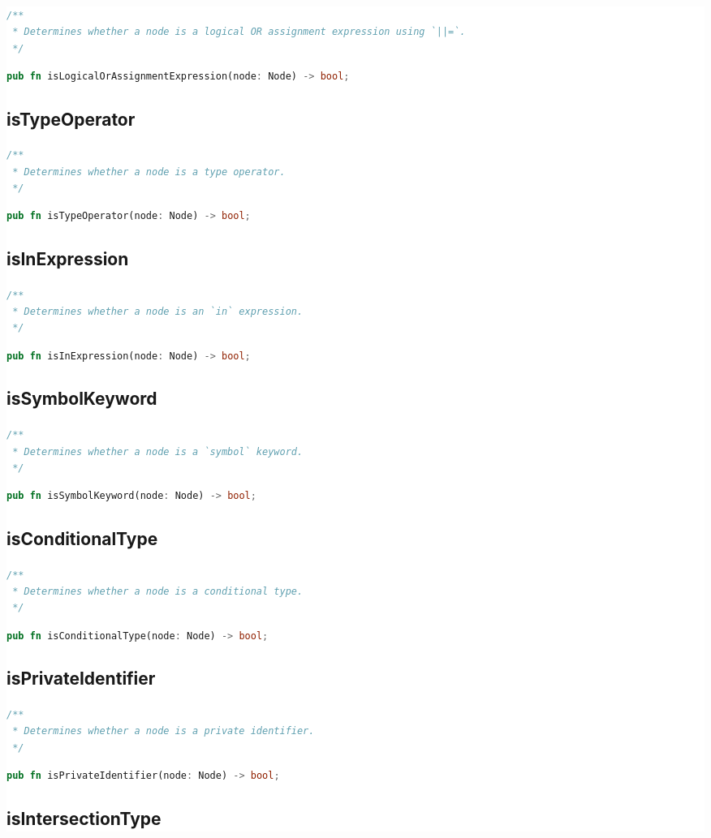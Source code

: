 ```rust
/**
 * Determines whether a node is a logical OR assignment expression using `||=`.
 */
```
```rust
pub fn isLogicalOrAssignmentExpression(node: Node) -> bool;
```
## isTypeOperator

```rust
/**
 * Determines whether a node is a type operator.
 */
```
```rust
pub fn isTypeOperator(node: Node) -> bool;
```
## isInExpression

```rust
/**
 * Determines whether a node is an `in` expression.
 */
```
```rust
pub fn isInExpression(node: Node) -> bool;
```
## isSymbolKeyword

```rust
/**
 * Determines whether a node is a `symbol` keyword.
 */
```
```rust
pub fn isSymbolKeyword(node: Node) -> bool;
```
## isConditionalType

```rust
/**
 * Determines whether a node is a conditional type.
 */
```
```rust
pub fn isConditionalType(node: Node) -> bool;
```
## isPrivateIdentifier

```rust
/**
 * Determines whether a node is a private identifier.
 */
```
```rust
pub fn isPrivateIdentifier(node: Node) -> bool;
```
## isIntersectionType
